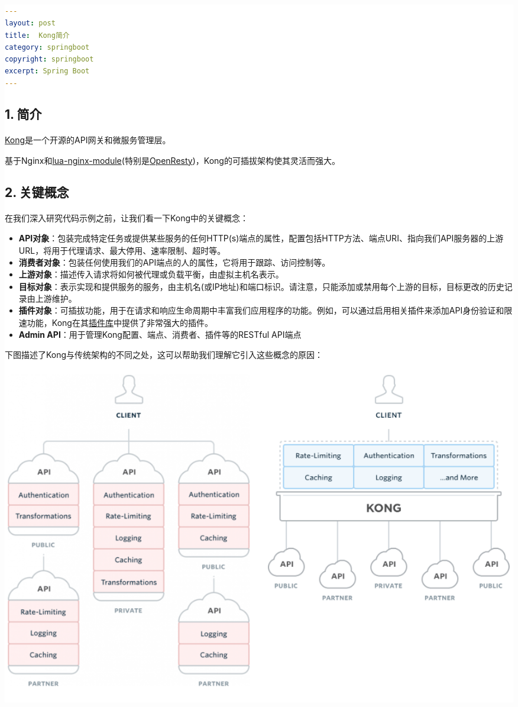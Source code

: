 ```yaml
---
layout: post
title:  Kong简介
category: springboot
copyright: springboot
excerpt: Spring Boot
---
```


## 1. 简介

[Kong](https://getkong.org/)是一个开源的API网关和微服务管理层。

基于Nginx和[lua-nginx-module](https://github.com/openresty/lua-nginx-module)(特别是[OpenResty](https://openresty.org/))，Kong的可插拔架构使其灵活而强大。

## 2. 关键概念

在我们深入研究代码示例之前，让我们看一下Kong中的关键概念：

-   **API对象**：包装完成特定任务或提供某些服务的任何HTTP(s)端点的属性，配置包括HTTP方法、端点URI、指向我们API服务器的上游URL，将用于代理请求、最大停用、速率限制、超时等。
-   **消费者对象**：包装任何使用我们的API端点的人的属性，它将用于跟踪、访问控制等。
-   **上游对象**：描述传入请求将如何被代理或负载平衡，由虚拟主机名表示。
-   **目标对象**：表示实现和提供服务的服务，由主机名(或IP地址)和端口标识。请注意，只能添加或禁用每个上游的目标，目标更改的历史记录由上游维护。
-   **插件对象**：可插拔功能，用于在请求和响应生命周期中丰富我们应用程序的功能。例如，可以通过启用相关插件来添加API身份验证和限速功能，Kong在其[插件库](https://docs.konghq.com/hub/)中提供了非常强大的插件。
-   **Admin API**：用于管理Kong配置、端点、消费者、插件等的RESTful API端点

下图描述了Kong与传统架构的不同之处，这可以帮助我们理解它引入这些概念的原因：

![](/assets/images/2023/springboot/springbootkong01.png)
